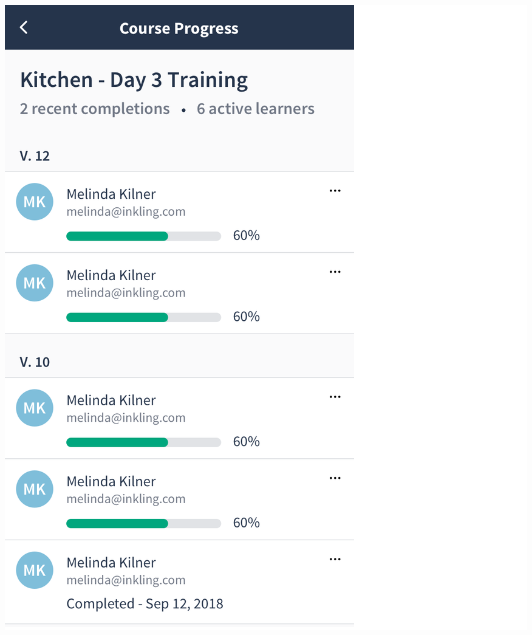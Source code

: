 ![Course Report V1 Phone](../../images/learning-pathways/v1-course-report-phone.png "Course Report V1 Phone")
